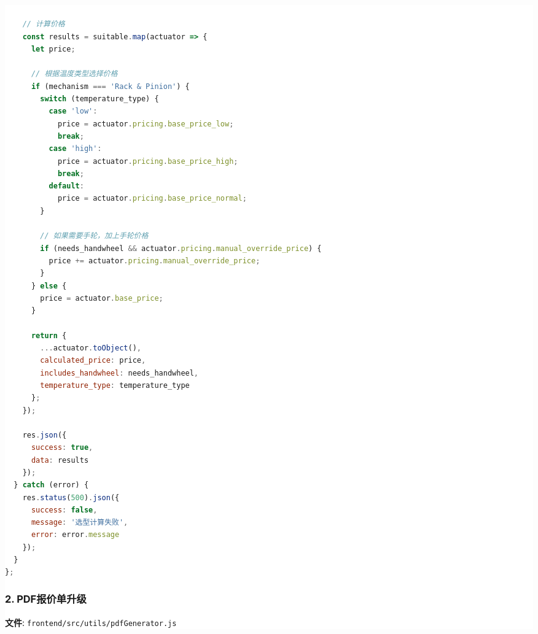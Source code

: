 ```javascript
    
    // 计算价格
    const results = suitable.map(actuator => {
      let price;
      
      // 根据温度类型选择价格
      if (mechanism === 'Rack & Pinion') {
        switch (temperature_type) {
          case 'low':
            price = actuator.pricing.base_price_low;
            break;
          case 'high':
            price = actuator.pricing.base_price_high;
            break;
          default:
            price = actuator.pricing.base_price_normal;
        }
        
        // 如果需要手轮，加上手轮价格
        if (needs_handwheel && actuator.pricing.manual_override_price) {
          price += actuator.pricing.manual_override_price;
        }
      } else {
        price = actuator.base_price;
      }
      
      return {
        ...actuator.toObject(),
        calculated_price: price,
        includes_handwheel: needs_handwheel,
        temperature_type: temperature_type
      };
    });
    
    res.json({
      success: true,
      data: results
    });
  } catch (error) {
    res.status(500).json({
      success: false,
      message: '选型计算失败',
      error: error.message
    });
  }
};
```

### 2. PDF报价单升级

**文件**: `frontend/src/utils/pdfGenerator.js`
